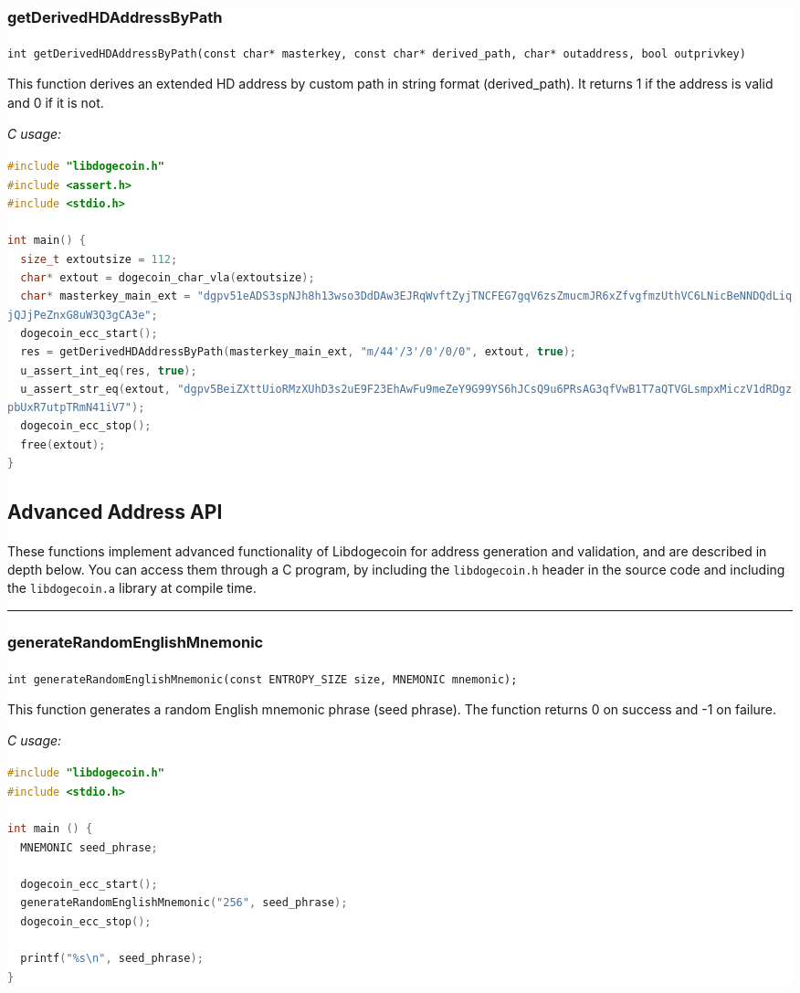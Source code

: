 
### **getDerivedHDAddressByPath**

`int getDerivedHDAddressByPath(const char* masterkey, const char* derived_path, char* outaddress, bool outprivkey)`

This function derives an extended HD address by custom path in string format (derived_path).
It returns 1 if the address is valid and 0 if it is not.

_C usage:_

```C
#include "libdogecoin.h"
#include <assert.h>
#include <stdio.h>

int main() {
  size_t extoutsize = 112;
  char* extout = dogecoin_char_vla(extoutsize);
  char* masterkey_main_ext = "dgpv51eADS3spNJh8h13wso3DdDAw3EJRqWvftZyjTNCFEG7gqV6zsZmucmJR6xZfvgfmzUthVC6LNicBeNNDQdLiqjQJjPeZnxG8uW3Q3gCA3e";
  dogecoin_ecc_start();
  res = getDerivedHDAddressByPath(masterkey_main_ext, "m/44'/3'/0'/0/0", extout, true);
  u_assert_int_eq(res, true);
  u_assert_str_eq(extout, "dgpv5BeiZXttUioRMzXUhD3s2uE9F23EhAwFu9meZeY9G99YS6hJCsQ9u6PRsAG3qfVwB1T7aQTVGLsmpxMiczV1dRDgzpbUxR7utpTRmN41iV7");
  dogecoin_ecc_stop();
  free(extout);
}
```

## Advanced Address API

These functions implement advanced functionality of Libdogecoin for address generation and validation, and are described in depth below. You can access them through a C program, by including the `libdogecoin.h` header in the source code and including the `libdogecoin.a` library at compile time.

---

### **generateRandomEnglishMnemonic**

`int generateRandomEnglishMnemonic(const ENTROPY_SIZE size, MNEMONIC mnemonic);`

This function generates a random English mnemonic phrase (seed phrase). The function returns 0 on success and -1 on failure.

_C usage:_

```C
#include "libdogecoin.h"
#include <stdio.h>

int main () {
  MNEMONIC seed_phrase;

  dogecoin_ecc_start();
  generateRandomEnglishMnemonic("256", seed_phrase);
  dogecoin_ecc_stop();

  printf("%s\n", seed_phrase);
}
```
